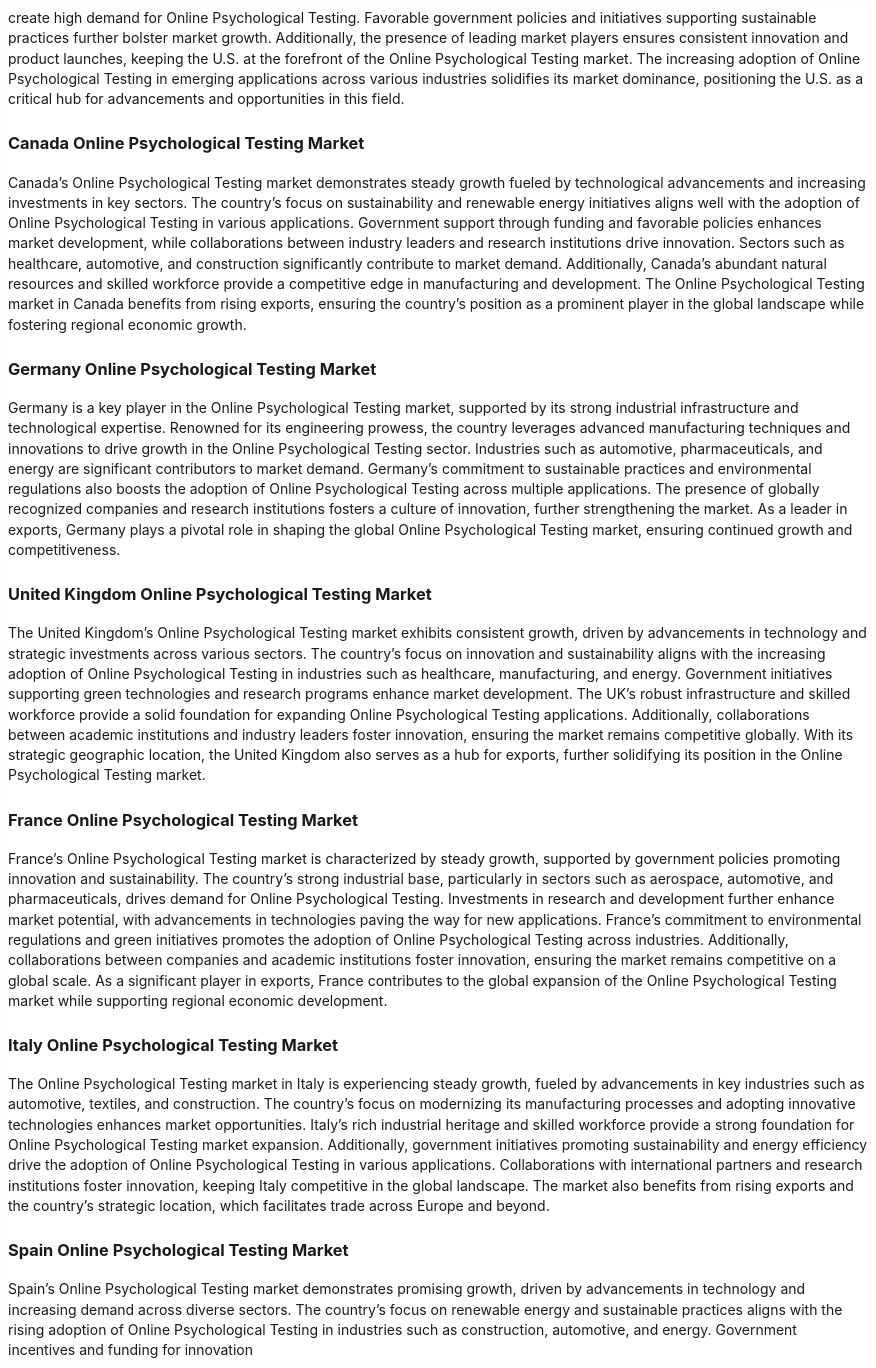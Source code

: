 create high demand for Online Psychological Testing. Favorable government policies and initiatives supporting sustainable practices further bolster market growth. Additionally, the presence of leading market players ensures consistent innovation and product launches, keeping the U.S. at the forefront of the Online Psychological Testing market. The increasing adoption of Online Psychological Testing in emerging applications across various industries solidifies its market dominance, positioning the U.S. as a critical hub for advancements and opportunities in this field.</p><h3>Canada Online Psychological Testing Market</h3><p>Canada&rsquo;s Online Psychological Testing market demonstrates steady growth fueled by technological advancements and increasing investments in key sectors. The country&rsquo;s focus on sustainability and renewable energy initiatives aligns well with the adoption of Online Psychological Testing in various applications. Government support through funding and favorable policies enhances market development, while collaborations between industry leaders and research institutions drive innovation. Sectors such as healthcare, automotive, and construction significantly contribute to market demand. Additionally, Canada&rsquo;s abundant natural resources and skilled workforce provide a competitive edge in manufacturing and development. The Online Psychological Testing market in Canada benefits from rising exports, ensuring the country&rsquo;s position as a prominent player in the global landscape while fostering regional economic growth.</p><h3>Germany Online Psychological Testing Market</h3><p>Germany is a key player in the Online Psychological Testing market, supported by its strong industrial infrastructure and technological expertise. Renowned for its engineering prowess, the country leverages advanced manufacturing techniques and innovations to drive growth in the Online Psychological Testing sector. Industries such as automotive, pharmaceuticals, and energy are significant contributors to market demand. Germany&rsquo;s commitment to sustainable practices and environmental regulations also boosts the adoption of Online Psychological Testing across multiple applications. The presence of globally recognized companies and research institutions fosters a culture of innovation, further strengthening the market. As a leader in exports, Germany plays a pivotal role in shaping the global Online Psychological Testing market, ensuring continued growth and competitiveness.</p><h3>United Kingdom Online Psychological Testing Market</h3><p>The United Kingdom&rsquo;s Online Psychological Testing market exhibits consistent growth, driven by advancements in technology and strategic investments across various sectors. The country&rsquo;s focus on innovation and sustainability aligns with the increasing adoption of Online Psychological Testing in industries such as healthcare, manufacturing, and energy. Government initiatives supporting green technologies and research programs enhance market development. The UK&rsquo;s robust infrastructure and skilled workforce provide a solid foundation for expanding Online Psychological Testing applications. Additionally, collaborations between academic institutions and industry leaders foster innovation, ensuring the market remains competitive globally. With its strategic geographic location, the United Kingdom also serves as a hub for exports, further solidifying its position in the Online Psychological Testing market.</p><h3>France Online Psychological Testing Market</h3><p>France&rsquo;s Online Psychological Testing market is characterized by steady growth, supported by government policies promoting innovation and sustainability. The country&rsquo;s strong industrial base, particularly in sectors such as aerospace, automotive, and pharmaceuticals, drives demand for Online Psychological Testing. Investments in research and development further enhance market potential, with advancements in technologies paving the way for new applications. France&rsquo;s commitment to environmental regulations and green initiatives promotes the adoption of Online Psychological Testing across industries. Additionally, collaborations between companies and academic institutions foster innovation, ensuring the market remains competitive on a global scale. As a significant player in exports, France contributes to the global expansion of the Online Psychological Testing market while supporting regional economic development.</p><h3>Italy Online Psychological Testing Market</h3><p>The Online Psychological Testing market in Italy is experiencing steady growth, fueled by advancements in key industries such as automotive, textiles, and construction. The country&rsquo;s focus on modernizing its manufacturing processes and adopting innovative technologies enhances market opportunities. Italy&rsquo;s rich industrial heritage and skilled workforce provide a strong foundation for Online Psychological Testing market expansion. Additionally, government initiatives promoting sustainability and energy efficiency drive the adoption of Online Psychological Testing in various applications. Collaborations with international partners and research institutions foster innovation, keeping Italy competitive in the global landscape. The market also benefits from rising exports and the country&rsquo;s strategic location, which facilitates trade across Europe and beyond.</p><h3>Spain Online Psychological Testing Market</h3><p>Spain&rsquo;s Online Psychological Testing market demonstrates promising growth, driven by advancements in technology and increasing demand across diverse sectors. The country&rsquo;s focus on renewable energy and sustainable practices aligns with the rising adoption of Online Psychological Testing in industries such as construction, automotive, and energy. Government incentives and funding for innovation